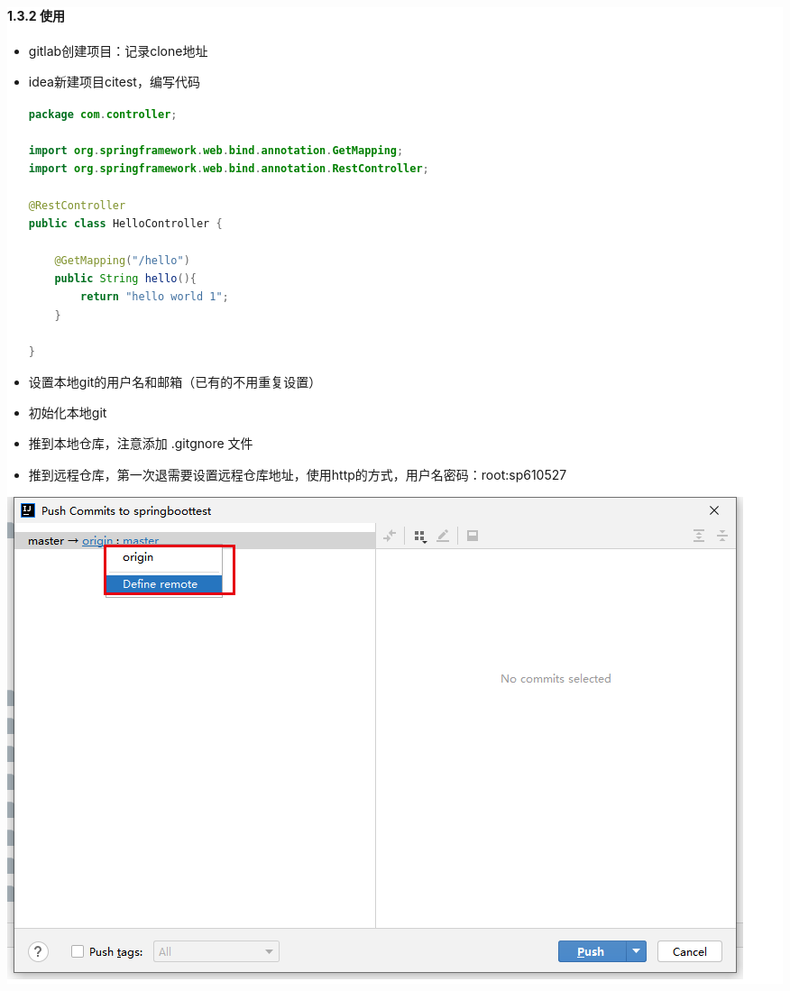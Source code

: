   

#### 1.3.2 使用

- gitlab创建项目：记录clone地址

- idea新建项目citest，编写代码

  ```java
  package com.controller;
  
  import org.springframework.web.bind.annotation.GetMapping;
  import org.springframework.web.bind.annotation.RestController;
  
  @RestController
  public class HelloController {
  
      @GetMapping("/hello")
      public String hello(){
          return "hello world 1";
      }
  
  }
  ```

- 设置本地git的用户名和邮箱（已有的不用重复设置）

- 初始化本地git

- 推到本地仓库，注意添加 .gitgnore 文件

- 推到远程仓库，第一次退需要设置远程仓库地址，使用http的方式，用户名密码：root:sp610527

![image-20221103095204709](devops.assets/image-20221103095204709.png)
